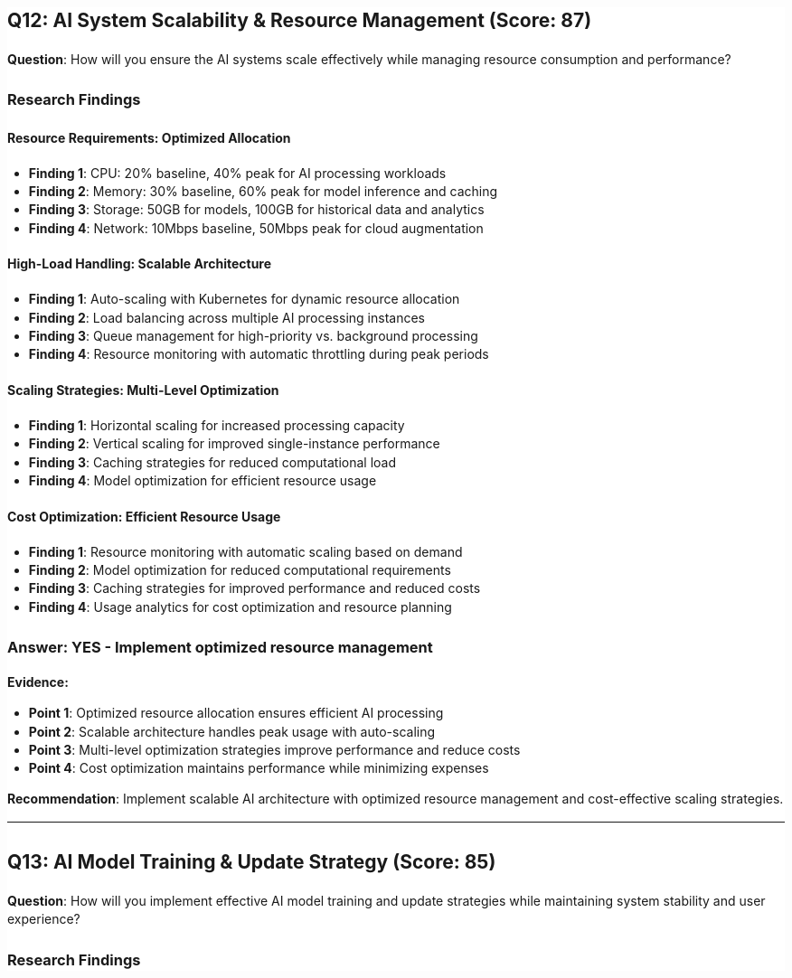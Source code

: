 ## Q12: AI System Scalability & Resource Management (Score: 87)

**Question**: How will you ensure the AI systems scale effectively while managing resource consumption and performance?

### Research Findings

#### Resource Requirements: Optimized Allocation
- **Finding 1**: CPU: 20% baseline, 40% peak for AI processing workloads
- **Finding 2**: Memory: 30% baseline, 60% peak for model inference and caching
- **Finding 3**: Storage: 50GB for models, 100GB for historical data and analytics
- **Finding 4**: Network: 10Mbps baseline, 50Mbps peak for cloud augmentation

#### High-Load Handling: Scalable Architecture
- **Finding 1**: Auto-scaling with Kubernetes for dynamic resource allocation
- **Finding 2**: Load balancing across multiple AI processing instances
- **Finding 3**: Queue management for high-priority vs. background processing
- **Finding 4**: Resource monitoring with automatic throttling during peak periods

#### Scaling Strategies: Multi-Level Optimization
- **Finding 1**: Horizontal scaling for increased processing capacity
- **Finding 2**: Vertical scaling for improved single-instance performance
- **Finding 3**: Caching strategies for reduced computational load
- **Finding 4**: Model optimization for efficient resource usage

#### Cost Optimization: Efficient Resource Usage
- **Finding 1**: Resource monitoring with automatic scaling based on demand
- **Finding 2**: Model optimization for reduced computational requirements
- **Finding 3**: Caching strategies for improved performance and reduced costs
- **Finding 4**: Usage analytics for cost optimization and resource planning

### Answer: YES - Implement optimized resource management

**Evidence:**
- **Point 1**: Optimized resource allocation ensures efficient AI processing
- **Point 2**: Scalable architecture handles peak usage with auto-scaling
- **Point 3**: Multi-level optimization strategies improve performance and reduce costs
- **Point 4**: Cost optimization maintains performance while minimizing expenses

**Recommendation**: Implement scalable AI architecture with optimized resource management and cost-effective scaling strategies.

---

## Q13: AI Model Training & Update Strategy (Score: 85)

**Question**: How will you implement effective AI model training and update strategies while maintaining system stability and user experience?

### Research Findings
